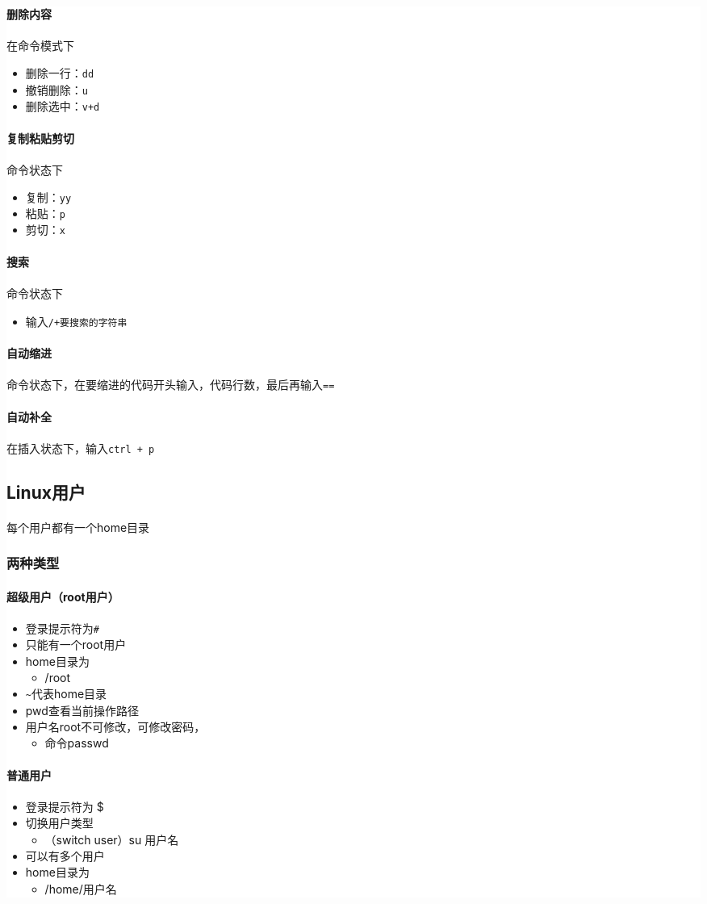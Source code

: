 #### 删除内容

在命令模式下

* 删除一行：`dd`
* 撤销删除：`u`
* 删除选中：`v+d`

#### 复制粘贴剪切

命令状态下

* 复制：`yy`
* 粘贴：`p`
* 剪切：`x`

#### 搜索

命令状态下

* 输入`/+要搜索的字符串`

#### 自动缩进

命令状态下，在要缩进的代码开头输入，代码行数，最后再输入`==`

#### 自动补全

在插入状态下，输入`ctrl + p`



## Linux用户

每个用户都有一个home目录

### 两种类型

#### 超级用户（root用户）

* 登录提示符为`#`
* 只能有一个root用户
* home目录为
  *  /root
* `~`代表home目录
* pwd查看当前操作路径
* 用户名root不可修改，可修改密码，
  * 命令passwd

#### 普通用户

* 登录提示符为 $
* 切换用户类型
  * （switch user）su 用户名 
* 可以有多个用户
* home目录为
  * /home/用户名
